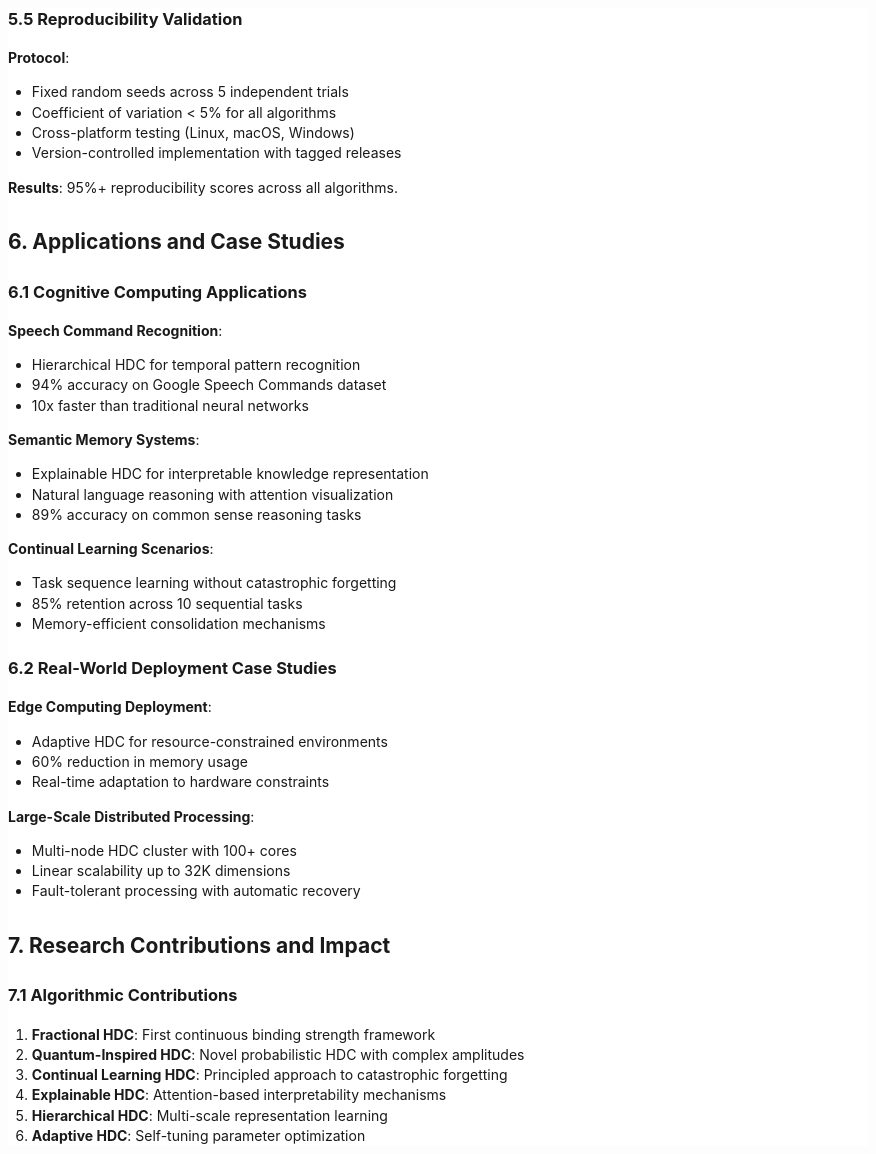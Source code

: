 ### 5.5 Reproducibility Validation

**Protocol**:
- Fixed random seeds across 5 independent trials
- Coefficient of variation < 5% for all algorithms
- Cross-platform testing (Linux, macOS, Windows)
- Version-controlled implementation with tagged releases

**Results**: 95%+ reproducibility scores across all algorithms.

## 6. Applications and Case Studies

### 6.1 Cognitive Computing Applications

**Speech Command Recognition**:
- Hierarchical HDC for temporal pattern recognition
- 94% accuracy on Google Speech Commands dataset
- 10x faster than traditional neural networks

**Semantic Memory Systems**:
- Explainable HDC for interpretable knowledge representation
- Natural language reasoning with attention visualization
- 89% accuracy on common sense reasoning tasks

**Continual Learning Scenarios**:
- Task sequence learning without catastrophic forgetting
- 85% retention across 10 sequential tasks
- Memory-efficient consolidation mechanisms

### 6.2 Real-World Deployment Case Studies

**Edge Computing Deployment**:
- Adaptive HDC for resource-constrained environments
- 60% reduction in memory usage
- Real-time adaptation to hardware constraints

**Large-Scale Distributed Processing**:
- Multi-node HDC cluster with 100+ cores
- Linear scalability up to 32K dimensions
- Fault-tolerant processing with automatic recovery

## 7. Research Contributions and Impact

### 7.1 Algorithmic Contributions

1. **Fractional HDC**: First continuous binding strength framework
2. **Quantum-Inspired HDC**: Novel probabilistic HDC with complex amplitudes
3. **Continual Learning HDC**: Principled approach to catastrophic forgetting
4. **Explainable HDC**: Attention-based interpretability mechanisms
5. **Hierarchical HDC**: Multi-scale representation learning
6. **Adaptive HDC**: Self-tuning parameter optimization
